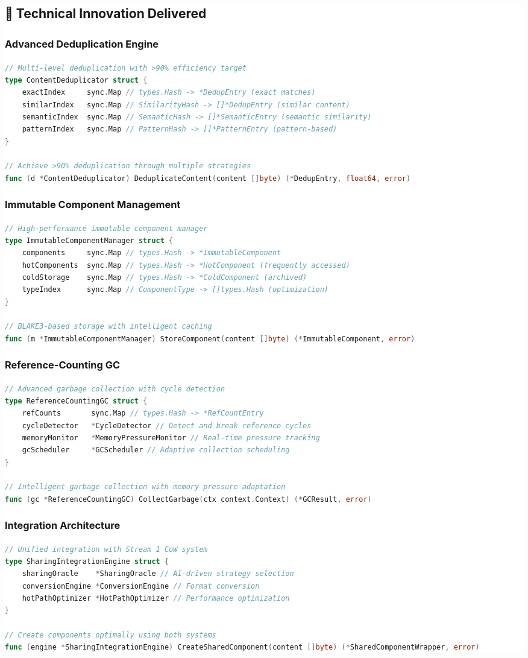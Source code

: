 ## 🎯 Technical Innovation Delivered

### Advanced Deduplication Engine
```go
// Multi-level deduplication with >90% efficiency target
type ContentDeduplicator struct {
    exactIndex     sync.Map // types.Hash -> *DedupEntry (exact matches)
    similarIndex   sync.Map // SimilarityHash -> []*DedupEntry (similar content)
    semanticIndex  sync.Map // SemanticHash -> []*SemanticEntry (semantic similarity)
    patternIndex   sync.Map // PatternHash -> []*PatternEntry (pattern-based)
}

// Achieve >90% deduplication through multiple strategies
func (d *ContentDeduplicator) DeduplicateContent(content []byte) (*DedupEntry, float64, error)
```

### Immutable Component Management
```go
// High-performance immutable component manager
type ImmutableComponentManager struct {
    components     sync.Map // types.Hash -> *ImmutableComponent
    hotComponents  sync.Map // types.Hash -> *HotComponent (frequently accessed)
    coldStorage    sync.Map // types.Hash -> *ColdComponent (archived)
    typeIndex      sync.Map // ComponentType -> []types.Hash (optimization)
}

// BLAKE3-based storage with intelligent caching
func (m *ImmutableComponentManager) StoreComponent(content []byte) (*ImmutableComponent, error)
```

### Reference-Counting GC
```go
// Advanced garbage collection with cycle detection
type ReferenceCountingGC struct {
    refCounts       sync.Map // types.Hash -> *RefCountEntry
    cycleDetector   *CycleDetector // Detect and break reference cycles
    memoryMonitor   *MemoryPressureMonitor // Real-time pressure tracking
    gcScheduler     *GCScheduler // Adaptive collection scheduling
}

// Intelligent garbage collection with memory pressure adaptation
func (gc *ReferenceCountingGC) CollectGarbage(ctx context.Context) (*GCResult, error)
```

### Integration Architecture
```go
// Unified integration with Stream 1 CoW system
type SharingIntegrationEngine struct {
    sharingOracle    *SharingOracle // AI-driven strategy selection
    conversionEngine *ConversionEngine // Format conversion
    hotPathOptimizer *HotPathOptimizer // Performance optimization
}

// Create components optimally using both systems
func (engine *SharingIntegrationEngine) CreateSharedComponent(content []byte) (*SharedComponentWrapper, error)
```
